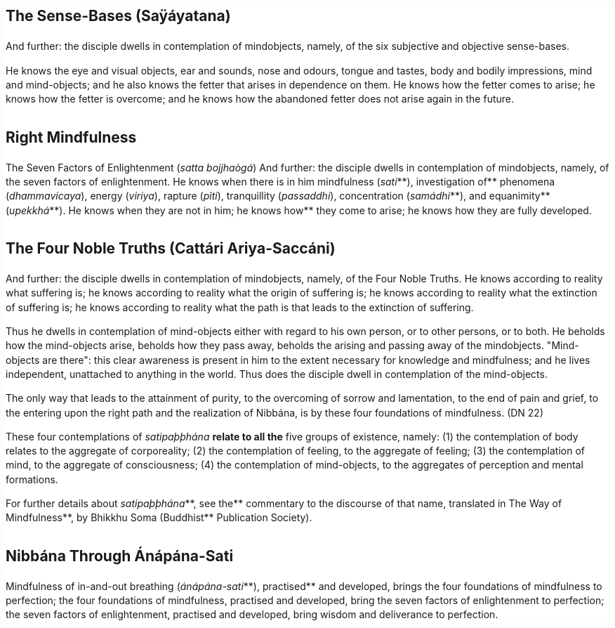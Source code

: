 ## The Sense-Bases (**Saÿáyatana**)

And further: the disciple dwells in contemplation of mindobjects, namely, of the six subjective and objective sense-bases.

He knows the eye and visual objects, ear and sounds, nose and odours, tongue and tastes, body and bodily impressions, mind and mind-objects; and he also knows the fetter that arises in dependence on them. He knows how the fetter comes to arise; he knows how the fetter is overcome; and he knows how the abandoned fetter does not arise again in the future.

## Right Mindfulness

The Seven Factors of Enlightenment
(*satta bojjhaògá*)
And further: the disciple dwells in contemplation of mindobjects, namely, of the seven factors of enlightenment. He knows when there is in him mindfulness (*sati***), investigation of** phenomena (*dhammavicaya*), energy (*viriya*), rapture (*pìti*), tranquillity (*passaddhi*), concentration (*samádhi***), and equanimity**
(*upekkhá***). He knows when they are not in him; he knows how**
they come to arise; he knows how they are fully developed.

## The Four Noble Truths (**Cattári Ariya-Saccáni**)

And further: the disciple dwells in contemplation of mindobjects, namely, of the Four Noble Truths. He knows according to reality what suffering is; he knows according to reality what the origin of suffering is; he knows according to reality what the extinction of suffering is; he knows according to reality what the path is that leads to the extinction of suffering.

Thus he dwells in contemplation of mind-objects either with regard to his own person, or to other persons, or to both. He beholds how the mind-objects arise, beholds how they pass away, beholds the arising and passing away of the mindobjects. "Mind-objects are there": this clear awareness is present in him to the extent necessary for knowledge and mindfulness; and he lives independent, unattached to anything in the world. Thus does the disciple dwell in contemplation of the mind-objects.

The only way that leads to the attainment of purity, to the overcoming of sorrow and lamentation, to the end of pain and grief, to the entering upon the right path and the realization of Nibbána, is by these four foundations of mindfulness. (DN 22)

These four contemplations of *satipaþþhána* **relate to all the** five groups of existence, namely: (1) the contemplation of body relates to the aggregate of corporeality; (2) the contemplation of feeling, to the aggregate of feeling; (3) the contemplation of mind, to the aggregate of consciousness; (4) the contemplation of mind-objects, to the aggregates of perception and mental formations.

For further details about *satipaþþhána***, see the**
commentary to the discourse of that name, translated in The Way of Mindfulness**, by Bhikkhu Soma (Buddhist**
Publication Society).

## Nibbána Through Ánápána-Sati

Mindfulness of in-and-out breathing (*ánápána-sati***), practised**
and developed, brings the four foundations of mindfulness to perfection; the four foundations of mindfulness, practised and developed, bring the seven factors of enlightenment to perfection; the seven factors of enlightenment, practised and developed, bring wisdom and deliverance to perfection.
